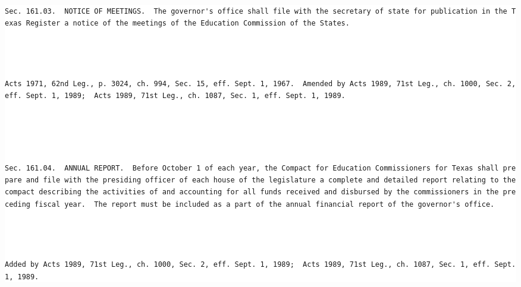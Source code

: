     
    
    
    
    Sec. 161.03.  NOTICE OF MEETINGS.  The governor's office shall file with the secretary of state for publication in the Texas Register a notice of the meetings of the Education Commission of the States.
    
    
    
    
    Acts 1971, 62nd Leg., p. 3024, ch. 994, Sec. 15, eff. Sept. 1, 1967.  Amended by Acts 1989, 71st Leg., ch. 1000, Sec. 2, eff. Sept. 1, 1989;  Acts 1989, 71st Leg., ch. 1087, Sec. 1, eff. Sept. 1, 1989.
    
    
    
    
    
    Sec. 161.04.  ANNUAL REPORT.  Before October 1 of each year, the Compact for Education Commissioners for Texas shall prepare and file with the presiding officer of each house of the legislature a complete and detailed report relating to the compact describing the activities of and accounting for all funds received and disbursed by the commissioners in the preceding fiscal year.  The report must be included as a part of the annual financial report of the governor's office.
    
    
    
    
    Added by Acts 1989, 71st Leg., ch. 1000, Sec. 2, eff. Sept. 1, 1989;  Acts 1989, 71st Leg., ch. 1087, Sec. 1, eff. Sept. 1, 1989.
    
    
    
    
    				
